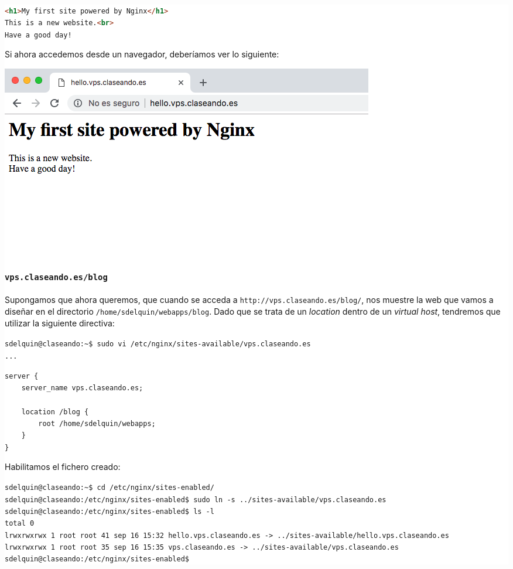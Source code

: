~~~html
<h1>My first site powered by Nginx</h1>
This is a new website.<br>
Have a good day!
~~~

Si ahora accedemos desde un navegador, deberíamos ver lo siguiente:

![](img/virtual_server.png)

### `vps.claseando.es/blog`

Supongamos que ahora queremos, que cuando se acceda a `http://vps.claseando.es/blog/`, nos muestre la web que vamos a diseñar en el directorio `/home/sdelquin/webapps/blog`. Dado que se trata de un *location* dentro de un *virtual host*, tendremos que utilizar la siguiente directiva:

~~~console
sdelquin@claseando:~$ sudo vi /etc/nginx/sites-available/vps.claseando.es
...
~~~

~~~nginx
server {
    server_name vps.claseando.es;

    location /blog {
        root /home/sdelquin/webapps;
    }
}
~~~

Habilitamos el fichero creado:

~~~console
sdelquin@claseando:~$ cd /etc/nginx/sites-enabled/
sdelquin@claseando:/etc/nginx/sites-enabled$ sudo ln -s ../sites-available/vps.claseando.es
sdelquin@claseando:/etc/nginx/sites-enabled$ ls -l
total 0
lrwxrwxrwx 1 root root 41 sep 16 15:32 hello.vps.claseando.es -> ../sites-available/hello.vps.claseando.es
lrwxrwxrwx 1 root root 35 sep 16 15:35 vps.claseando.es -> ../sites-available/vps.claseando.es
sdelquin@claseando:/etc/nginx/sites-enabled$
~~~
